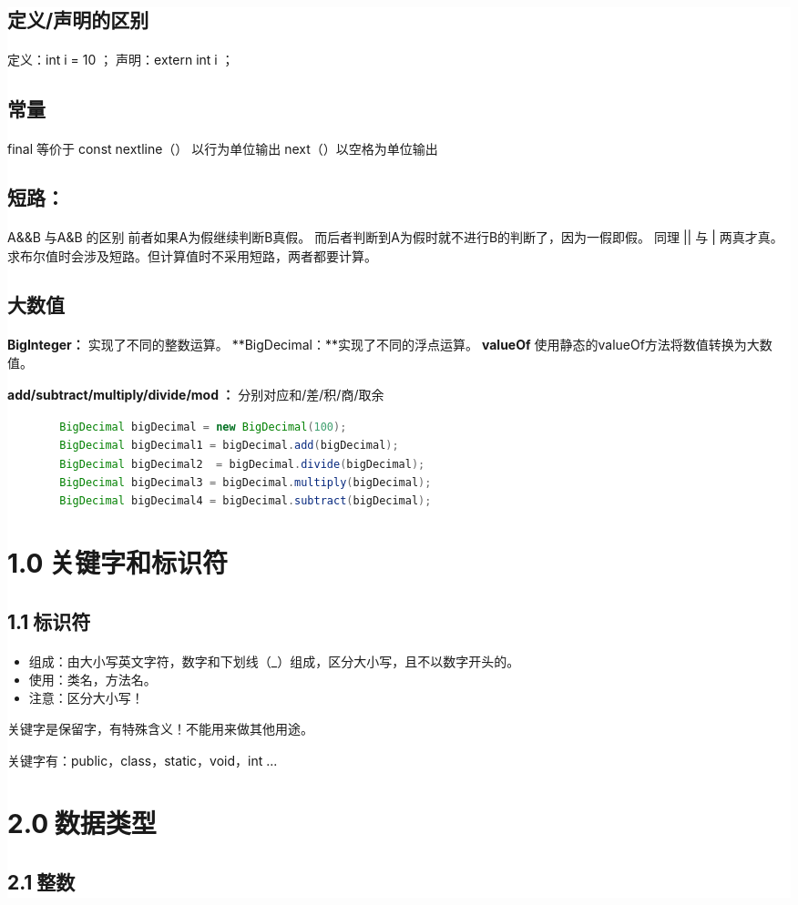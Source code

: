 ## 定义/声明的区别
定义：int i = 10 ；
声明：extern int i ；
## 常量
final 等价于 const
nextline（） 以行为单位输出
next（）以空格为单位输出

## 短路：

A&&B 与A&B 的区别 前者如果A为假继续判断B真假。
而后者判断到A为假时就不进行B的判断了，因为一假即假。
同理 || 与 | 两真才真。 
求布尔值时会涉及短路。但计算值时不采用短路，两者都要计算。

## 大数值

**BigInteger：** 实现了不同的整数运算。
**BigDecimal：**实现了不同的浮点运算。
**valueOf**
使用静态的valueOf方法将数值转换为大数值。

**add/subtract/multiply/divide/mod ：** 分别对应和/差/积/商/取余

```java
        BigDecimal bigDecimal = new BigDecimal(100);
        BigDecimal bigDecimal1 = bigDecimal.add(bigDecimal);
        BigDecimal bigDecimal2  = bigDecimal.divide(bigDecimal);
        BigDecimal bigDecimal3 = bigDecimal.multiply(bigDecimal);
        BigDecimal bigDecimal4 = bigDecimal.subtract(bigDecimal);
```


# 1.0 关键字和标识符

## 1.1 标识符

  * 组成：由大小写英文字符，数字和下划线（_）组成，区分大小写，且不以数字开头的。
  * 使用：类名，方法名。
  * 注意：区分大小写！

关键字是保留字，有特殊含义！不能用来做其他用途。

关键字有：public，class，static，void，int ...

# 2.0 数据类型

## 2.1 整数
